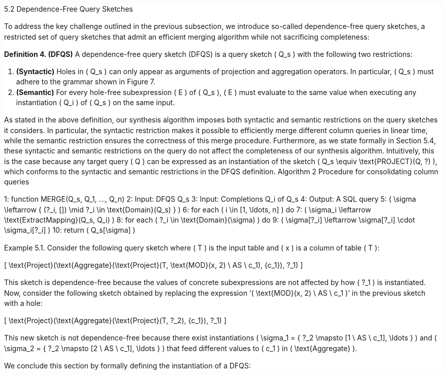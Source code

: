 5.2 Dependence-Free Query Sketches

To address the key challenge outlined in the previous subsection, we introduce so-called dependence-free query sketches, a restricted set of query sketches that admit an efficient merging algorithm while not sacrificing completeness:

**Definition 4. (DFQS)** A dependence-free query sketch (DFQS) is a query sketch \( Q_s \) with the following two restrictions:

1. **(Syntactic)** Holes in \( Q_s \) can only appear as arguments of projection and aggregation operators. In particular, \( Q_s \) must adhere to the grammar shown in Figure 7.
2. **(Semantic)** For every hole-free subexpression \( E \) of \( Q_s \), \( E \) must evaluate to the same value when executing any instantiation \( Q_i \) of \( Q_s \) on the same input.

As stated in the above definition, our synthesis algorithm imposes both syntactic and semantic restrictions on the query sketches it considers. In particular, the syntactic restriction makes it possible to efficiently merge different column queries in linear time, while the semantic restriction ensures the correctness of this merge procedure. Furthermore, as we state formally in Section 5.4, these syntactic and semantic restrictions on the query do not affect the completeness of our synthesis algorithm. Intuitively, this is the case because any target query \( Q \) can be expressed as an instantiation of the sketch \( Q_s \equiv \text{PROJECT}(Q, ?) \), which conforms to the syntactic and semantic restrictions in the DFQS definition.
Algorithm 2 Procedure for consolidating column queries

1: function MERGE(Q_s, Q_1, ..., Q_n)
2: Input: DFQS Q_s
3: Input: Completions Q_i of Q_s
4: Output: A SQL query
5: \( \sigma \leftarrow \{ (?_i, []) \mid ?_i \in \text{Domain}(Q_s) \} \)
6: for each \( i \in [1, \ldots, n] \) do
7: \( \sigma_i \leftarrow \text{ExtractMapping}(Q_s, Q_i) \)
8: for each \( ?_i \in \text{Domain}(\sigma) \) do
9: \( \sigma[?_i] \leftarrow \sigma[?_i] \cdot \sigma_i[?_i] \)
10: return \( Q_s[\sigma] \)

Example 5.1. Consider the following query sketch where \( T \) is the input table and \( x \) is a column of table \( T \):

\[
\text{Project}(\text{Aggregate}(\text{Project}(T, \text{MOD}(x, 2) \ AS \ c_1), \{c_1\}), ?_1)
\]

This sketch is dependence-free because the values of concrete subexpressions are not affected by how \( ?_1 \) is instantiated. Now, consider the following sketch obtained by replacing the expression ‘\( \text{MOD}(x, 2) \ AS \ c_1 \)’ in the previous sketch with a hole:

\[
\text{Project}(\text{Aggregate}(\text{Project}(T, ?_2), \{c_1\}), ?_1)
\]

This new sketch is not dependence-free because there exist instantiations \( \sigma_1 = \{ ?_2 \mapsto [1 \ AS \ c_1], \ldots \} \) and \( \sigma_2 = \{ ?_2 \mapsto [2 \ AS \ c_1], \ldots \} \) that feed different values to \( c_1 \) in \( \text{Aggregate} \).

We conclude this section by formally defining the instantiation of a DFQS:
